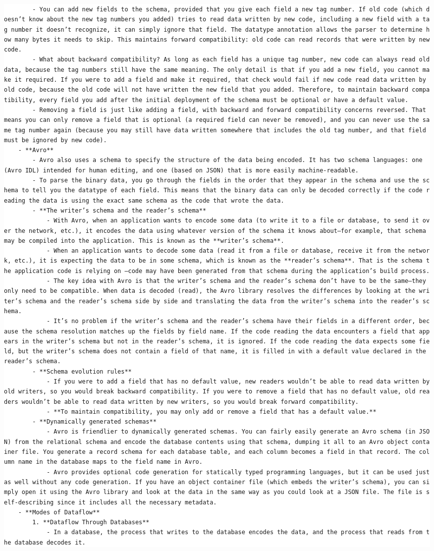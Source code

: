             - You can add new fields to the schema, provided that you give each field a new tag number. If old code (which doesn’t know about the new tag numbers you added) tries to read data written by new code, including a new field with a tag number it doesn’t recognize, it can simply ignore that field. The datatype annotation allows the parser to determine how many bytes it needs to skip. This maintains forward compatibility: old code can read records that were written by new code.
            - What about backward compatibility? As long as each field has a unique tag number, new code can always read old data, because the tag numbers still have the same meaning. The only detail is that if you add a new field, you cannot make it required. If you were to add a field and make it required, that check would fail if new code read data written by old code, because the old code will not have written the new field that you added. Therefore, to maintain backward compatibility, every field you add after the initial deployment of the schema must be optional or have a default value.
            - Removing a field is just like adding a field, with backward and forward compatibility concerns reversed. That means you can only remove a field that is optional (a required field can never be removed), and you can never use the same tag number again (because you may still have data written somewhere that includes the old tag number, and that field must be ignored by new code).
        - **Avro**    
            - Avro also uses a schema to specify the structure of the data being encoded. It has two schema languages: one (Avro IDL) intended for human editing, and one (based on JSON) that is more easily machine-readable.
            - To parse the binary data, you go through the fields in the order that they appear in the schema and use the schema to tell you the datatype of each field. This means that the binary data can only be decoded correctly if the code reading the data is using the exact same schema as the code that wrote the data.
            - **The writer’s schema and the reader’s schema**
                - With Avro, when an application wants to encode some data (to write it to a file or database, to send it over the network, etc.), it encodes the data using whatever version of the schema it knows about—for example, that schema may be compiled into the application. This is known as the **writer’s schema**.
                - When an application wants to decode some data (read it from a file or database, receive it from the network, etc.), it is expecting the data to be in some schema, which is known as the **reader’s schema**. That is the schema the application code is relying on —code may have been generated from that schema during the application’s build process.
                - The key idea with Avro is that the writer’s schema and the reader’s schema don’t have to be the same—they only need to be compatible. When data is decoded (read), the Avro library resolves the differences by looking at the writer’s schema and the reader’s schema side by side and translating the data from the writer’s schema into the reader’s schema.
                - It’s no problem if the writer’s schema and the reader’s schema have their fields in a different order, because the schema resolution matches up the fields by field name. If the code reading the data encounters a field that appears in the writer’s schema but not in the reader’s schema, it is ignored. If the code reading the data expects some field, but the writer’s schema does not contain a field of that name, it is filled in with a default value declared in the reader’s schema.
            - **Schema evolution rules**
                - If you were to add a field that has no default value, new readers wouldn’t be able to read data written by old writers, so you would break backward compatibility. If you were to remove a field that has no default value, old readers wouldn’t be able to read data written by new writers, so you would break forward compatibility.
                - **To maintain compatibility, you may only add or remove a field that has a default value.**
            - **Dynamically generated schemas**        
                - Avro is friendlier to dynamically generated schemas. You can fairly easily generate an Avro schema (in JSON) from the relational schema and encode the database contents using that schema, dumping it all to an Avro object container file. You generate a record schema for each database table, and each column becomes a field in that record. The column name in the database maps to the field name in Avro.
                - Avro provides optional code generation for statically typed programming languages, but it can be used just as well without any code generation. If you have an object container file (which embeds the writer’s schema), you can simply open it using the Avro library and look at the data in the same way as you could look at a JSON file. The file is self-describing since it includes all the necessary metadata.
        - **Modes of Dataflow**    
            1. **Dataflow Through Databases**
                - In a database, the process that writes to the database encodes the data, and the process that reads from the database decodes it. 